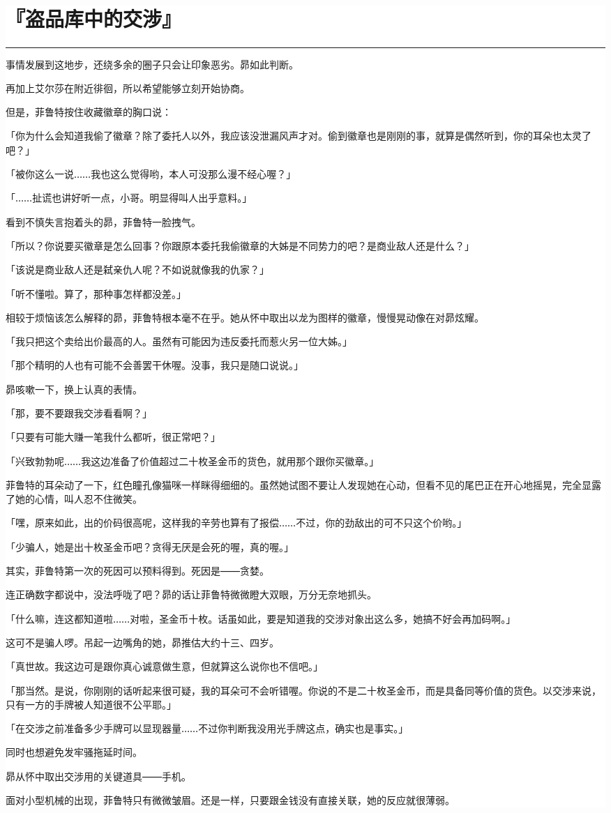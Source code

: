 # 『盗品库中的交涉』

------

事情发展到这地步，还绕多余的圈子只会让印象恶劣。昴如此判断。

再加上艾尔莎在附近徘徊，所以希望能够立刻开始协商。

但是，菲鲁特按住收藏徽章的胸口说：

「你为什么会知道我偷了徽章？除了委托人以外，我应该没泄漏风声才对。偷到徽章也是刚刚的事，就算是偶然听到，你的耳朵也太灵了吧？」

「被你这么一说……我也这么觉得哟，本人可没那么漫不经心喔？」

「……扯谎也讲好听一点，小哥。明显得叫人出乎意料。」

看到不慎失言抱着头的昴，菲鲁特一脸拽气。

「所以？你说要买徽章是怎么回事？你跟原本委托我偷徽章的大姊是不同势力的吧？是商业敌人还是什么？」

「该说是商业敌人还是弑亲仇人呢？不如说就像我的仇家？」

「听不懂啦。算了，那种事怎样都没差。」

相较于烦恼该怎么解释的昴，菲鲁特根本毫不在乎。她从怀中取出以龙为图样的徽章，慢慢晃动像在对昴炫耀。

「我只把这个卖给出价最高的人。虽然有可能因为违反委托而惹火另一位大姊。」

「那个精明的人也有可能不会善罢干休喔。没事，我只是随口说说。」

昴咳嗽一下，换上认真的表情。

「那，要不要跟我交涉看看啊？」

「只要有可能大赚一笔我什么都听，很正常吧？」

「兴致勃勃呢……我这边准备了价值超过二十枚圣金币的货色，就用那个跟你买徽章。」

菲鲁特的耳朵动了一下，红色瞳孔像猫咪一样眯得细细的。虽然她试图不要让人发现她在心动，但看不见的尾巴正在开心地摇晃，完全显露了她的心情，叫人忍不住微笑。

「嘿，原来如此，出的价码很高呢，这样我的辛劳也算有了报偿……不过，你的劲敌出的可不只这个价哟。」

「少骗人，她是出十枚圣金币吧？贪得无厌是会死的喔，真的喔。」

其实，菲鲁特第一次的死因可以预料得到。死因是——贪婪。

连正确数字都说中，没法呼咙了吧？昴的话让菲鲁特微微瞪大双眼，万分无奈地抓头。

「什么嘛，连这都知道啦……对啦，圣金币十枚。话虽如此，要是知道我的交涉对象出这么多，她搞不好会再加码啊。」

这可不是骗人啰。吊起一边嘴角的她，昴推估大约十三、四岁。

「真世故。我这边可是跟你真心诚意做生意，但就算这么说你也不信吧。」

「那当然。是说，你刚刚的话听起来很可疑，我的耳朵可不会听错喔。你说的不是二十枚圣金币，而是具备同等价值的货色。以交涉来说，只有一方的手牌被人知道很不公平耶。」

「在交涉之前准备多少手牌可以显现器量……不过你判断我没用光手牌这点，确实也是事实。」

同时也想避免发牢骚拖延时间。

昴从怀中取出交涉用的关键道具——手机。

面对小型机械的出现，菲鲁特只有微微皱眉。还是一样，只要跟金钱没有直接关联，她的反应就很薄弱。
